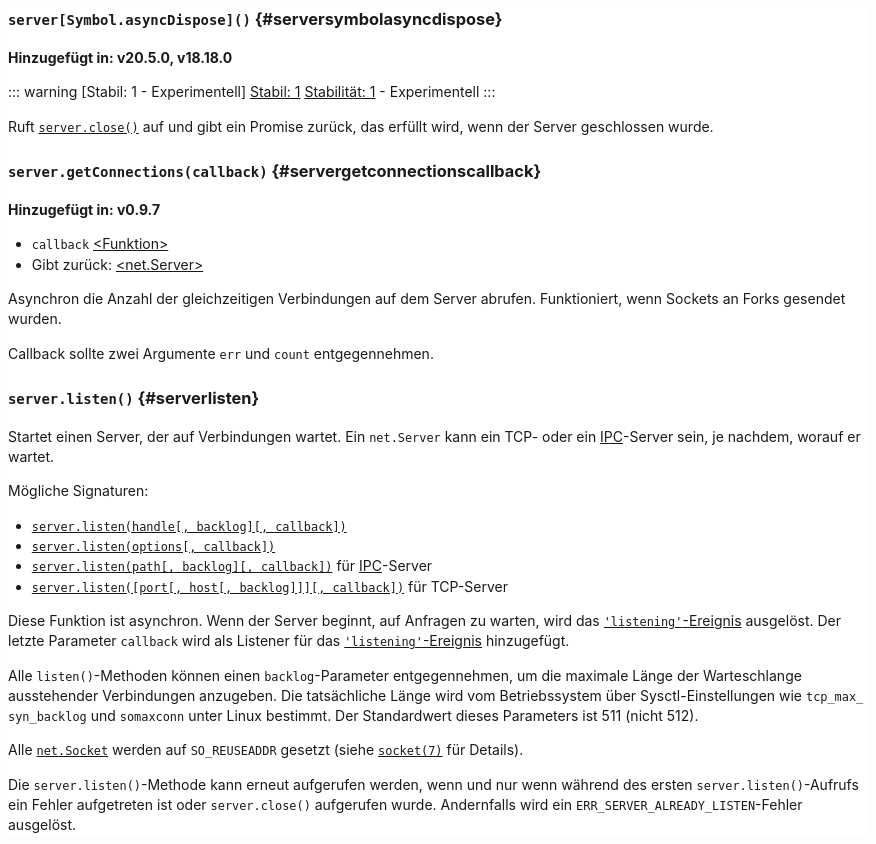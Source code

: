 
### `server[Symbol.asyncDispose]()` {#serversymbolasyncdispose}

**Hinzugefügt in: v20.5.0, v18.18.0**

::: warning [Stabil: 1 - Experimentell]
[Stabil: 1](/de/nodejs/api/documentation#stability-index) [Stabilität: 1](/de/nodejs/api/documentation#stability-index) - Experimentell
:::

Ruft [`server.close()`](/de/nodejs/api/net#serverclosecallback) auf und gibt ein Promise zurück, das erfüllt wird, wenn der Server geschlossen wurde.

### `server.getConnections(callback)` {#servergetconnectionscallback}

**Hinzugefügt in: v0.9.7**

- `callback` [\<Funktion\>](https://developer.mozilla.org/en-US/docs/Web/JavaScript/Reference/Global_Objects/Function)
- Gibt zurück: [\<net.Server\>](/de/nodejs/api/net#class-netserver)

Asynchron die Anzahl der gleichzeitigen Verbindungen auf dem Server abrufen. Funktioniert, wenn Sockets an Forks gesendet wurden.

Callback sollte zwei Argumente `err` und `count` entgegennehmen.

### `server.listen()` {#serverlisten}

Startet einen Server, der auf Verbindungen wartet. Ein `net.Server` kann ein TCP- oder ein [IPC](/de/nodejs/api/net#ipc-support)-Server sein, je nachdem, worauf er wartet.

Mögliche Signaturen:

- [`server.listen(handle[, backlog][, callback])`](/de/nodejs/api/net#serverlistenhandle-backlog-callback)
- [`server.listen(options[, callback])`](/de/nodejs/api/net#serverlistenoptions-callback)
- [`server.listen(path[, backlog][, callback])`](/de/nodejs/api/net#serverlistenpath-backlog-callback) für [IPC](/de/nodejs/api/net#ipc-support)-Server
- [`server.listen([port[, host[, backlog]]][, callback])`](/de/nodejs/api/net#serverlistenport-host-backlog-callback) für TCP-Server

Diese Funktion ist asynchron. Wenn der Server beginnt, auf Anfragen zu warten, wird das [`'listening'`-Ereignis](/de/nodejs/api/net#event-listening) ausgelöst. Der letzte Parameter `callback` wird als Listener für das [`'listening'`-Ereignis](/de/nodejs/api/net#event-listening) hinzugefügt.

Alle `listen()`-Methoden können einen `backlog`-Parameter entgegennehmen, um die maximale Länge der Warteschlange ausstehender Verbindungen anzugeben. Die tatsächliche Länge wird vom Betriebssystem über Sysctl-Einstellungen wie `tcp_max_syn_backlog` und `somaxconn` unter Linux bestimmt. Der Standardwert dieses Parameters ist 511 (nicht 512).

Alle [`net.Socket`](/de/nodejs/api/net#class-netsocket) werden auf `SO_REUSEADDR` gesetzt (siehe [`socket(7)`](https://man7.org/linux/man-pages/man7/socket.7) für Details).

Die `server.listen()`-Methode kann erneut aufgerufen werden, wenn und nur wenn während des ersten `server.listen()`-Aufrufs ein Fehler aufgetreten ist oder `server.close()` aufgerufen wurde. Andernfalls wird ein `ERR_SERVER_ALREADY_LISTEN`-Fehler ausgelöst.
